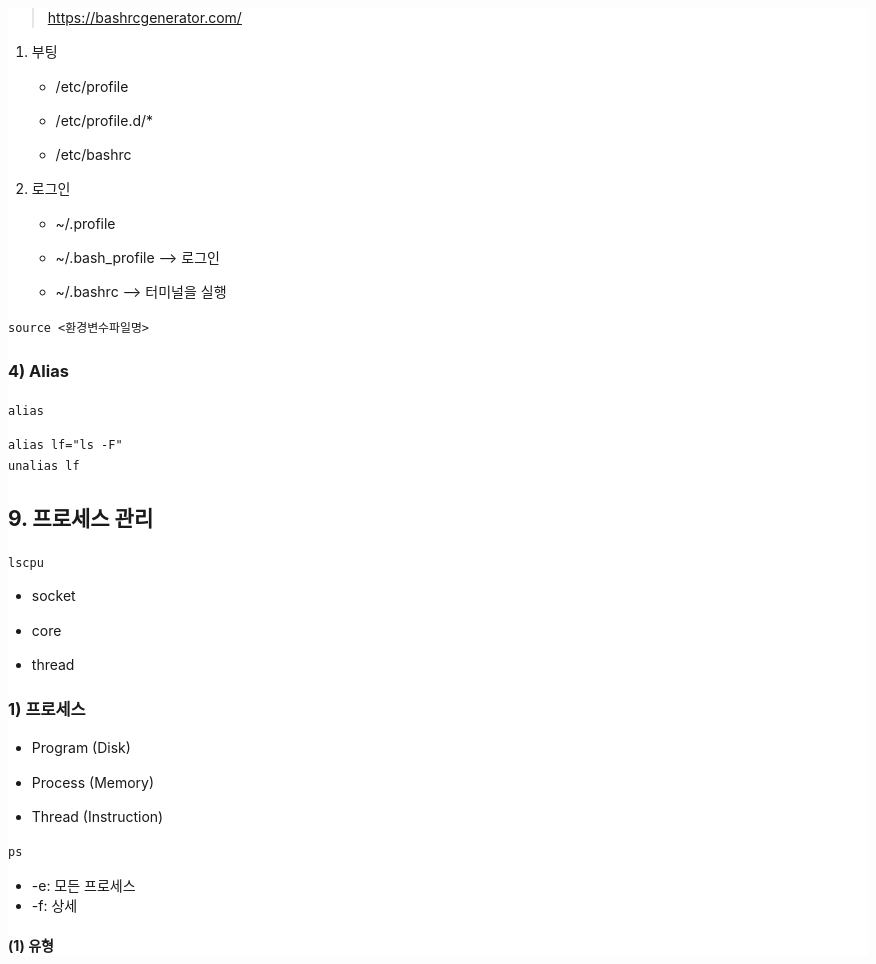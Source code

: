 > https://bashrcgenerator.com/

1. 부팅
   
   - /etc/profile
   
   - /etc/profile.d/*
   
   - /etc/bashrc

2. 로그인
   
   - ~/.profile
   
   - ~/.bash_profile --> 로그인
   
   - ~/.bashrc --> 터미널을 실행

```
source <환경변수파일명>
```

### 4) Alias

```
alias
```

```
alias lf="ls -F"
unalias lf
```

## 9. 프로세스 관리

```
lscpu
```

- socket

- core

- thread

### 1) 프로세스

- Program (Disk)

- Process (Memory)

- Thread (Instruction)


```
ps
```
- -e: 모든 프로세스
- -f: 상세


#### (1) 유형
